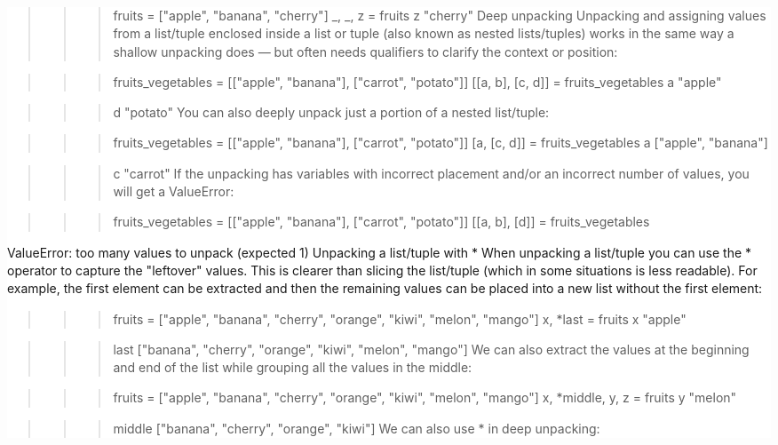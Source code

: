 >>> fruits = ["apple", "banana", "cherry"]
>>> _, _, z = fruits
>>> z
"cherry"
Deep unpacking
Unpacking and assigning values from a list/tuple enclosed inside a list or tuple (also known as nested lists/tuples) works in the same way a shallow unpacking does — but often needs qualifiers to clarify the context or position:

>>> fruits_vegetables = [["apple", "banana"], ["carrot", "potato"]]
>>> [[a, b], [c, d]] = fruits_vegetables
>>> a
"apple"

>>> d
"potato"
You can also deeply unpack just a portion of a nested list/tuple:

>>> fruits_vegetables = [["apple", "banana"], ["carrot", "potato"]]
>>> [a, [c, d]] = fruits_vegetables
>>> a
["apple", "banana"]

>>> c
"carrot"
If the unpacking has variables with incorrect placement and/or an incorrect number of values, you will get a ValueError:

>>> fruits_vegetables = [["apple", "banana"], ["carrot", "potato"]]
>>> [[a, b], [d]] = fruits_vegetables

ValueError: too many values to unpack (expected 1)
Unpacking a list/tuple with *
When unpacking a list/tuple you can use the * operator to capture the "leftover" values. This is clearer than slicing the list/tuple (which in some situations is less readable). For example, the first element can be extracted and then the remaining values can be placed into a new list without the first element:

>>> fruits = ["apple", "banana", "cherry", "orange", "kiwi", "melon", "mango"]
>>> x, *last = fruits
>>> x
"apple"

>>> last
["banana", "cherry", "orange", "kiwi", "melon", "mango"]
We can also extract the values at the beginning and end of the list while grouping all the values in the middle:

>>> fruits = ["apple", "banana", "cherry", "orange", "kiwi", "melon", "mango"]
>>> x, *middle, y, z = fruits
>>> y
"melon"

>>> middle
["banana", "cherry", "orange", "kiwi"]
We can also use * in deep unpacking:
